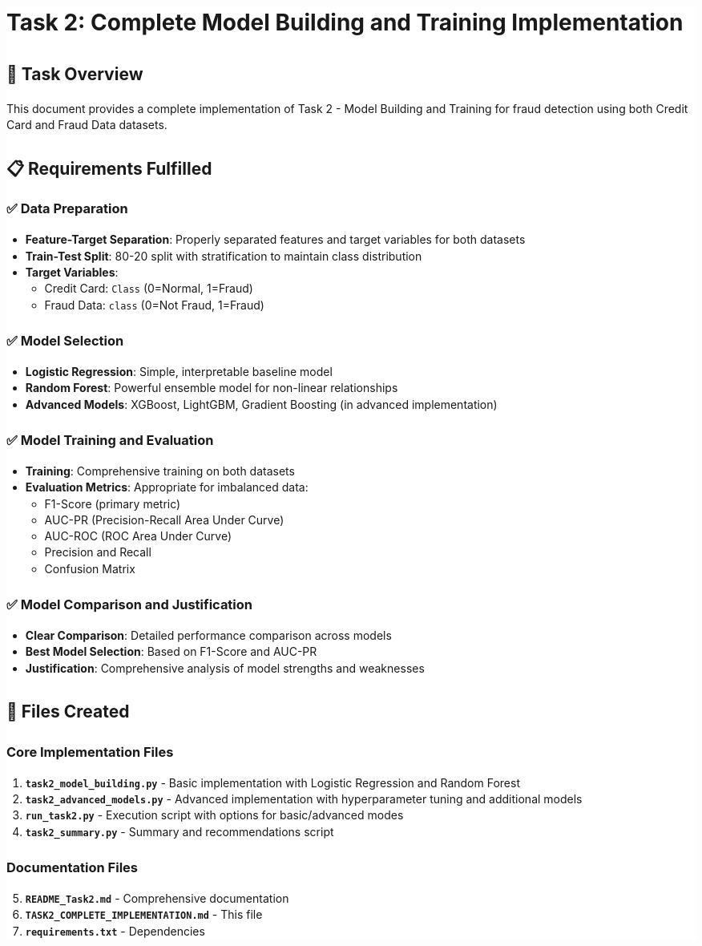 # Task 2: Complete Model Building and Training Implementation

## 🎯 Task Overview
This document provides a complete implementation of Task 2 - Model Building and Training for fraud detection using both Credit Card and Fraud Data datasets.

## 📋 Requirements Fulfilled

### ✅ Data Preparation
- **Feature-Target Separation**: Properly separated features and target variables for both datasets
- **Train-Test Split**: 80-20 split with stratification to maintain class distribution
- **Target Variables**: 
  - Credit Card: `Class` (0=Normal, 1=Fraud)
  - Fraud Data: `class` (0=Not Fraud, 1=Fraud)

### ✅ Model Selection
- **Logistic Regression**: Simple, interpretable baseline model
- **Random Forest**: Powerful ensemble model for non-linear relationships
- **Advanced Models**: XGBoost, LightGBM, Gradient Boosting (in advanced implementation)

### ✅ Model Training and Evaluation
- **Training**: Comprehensive training on both datasets
- **Evaluation Metrics**: Appropriate for imbalanced data:
  - F1-Score (primary metric)
  - AUC-PR (Precision-Recall Area Under Curve)
  - AUC-ROC (ROC Area Under Curve)
  - Precision and Recall
  - Confusion Matrix

### ✅ Model Comparison and Justification
- **Clear Comparison**: Detailed performance comparison across models
- **Best Model Selection**: Based on F1-Score and AUC-PR
- **Justification**: Comprehensive analysis of model strengths and weaknesses

## 📁 Files Created

### Core Implementation Files
1. **`task2_model_building.py`** - Basic implementation with Logistic Regression and Random Forest
2. **`task2_advanced_models.py`** - Advanced implementation with hyperparameter tuning and additional models
3. **`run_task2.py`** - Execution script with options for basic/advanced modes
4. **`task2_summary.py`** - Summary and recommendations script

### Documentation Files
5. **`README_Task2.md`** - Comprehensive documentation
6. **`TASK2_COMPLETE_IMPLEMENTATION.md`** - This file
7. **`requirements.txt`** - Dependencies
